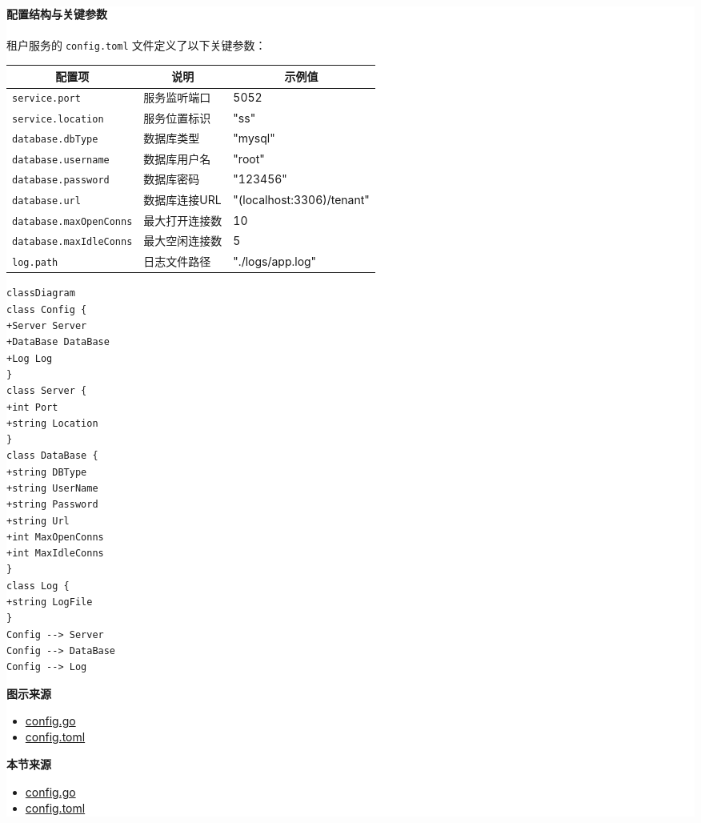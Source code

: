 #### 配置结构与关键参数
租户服务的 `config.toml` 文件定义了以下关键参数：

| 配置项 | 说明 | 示例值 |
|-------|------|-------|
| `service.port` | 服务监听端口 | 5052 |
| `service.location` | 服务位置标识 | "ss" |
| `database.dbType` | 数据库类型 | "mysql" |
| `database.username` | 数据库用户名 | "root" |
| `database.password` | 数据库密码 | "123456" |
| `database.url` | 数据库连接URL | "(localhost:3306)/tenant" |
| `database.maxOpenConns` | 最大打开连接数 | 10 |
| `database.maxIdleConns` | 最大空闲连接数 | 5 |
| `log.path` | 日志文件路径 | "./logs/app.log" |

```mermaid
classDiagram
class Config {
+Server Server
+DataBase DataBase
+Log Log
}
class Server {
+int Port
+string Location
}
class DataBase {
+string DBType
+string UserName
+string Password
+string Url
+int MaxOpenConns
+int MaxIdleConns
}
class Log {
+string LogFile
}
Config --> Server
Config --> DataBase
Config --> Log
```

**图示来源**
- [config.go](file://core/tenant/config/config.go)
- [config.toml](file://core/tenant/config.toml)

**本节来源**
- [config.go](file://core/tenant/config/config.go)
- [config.toml](file://core/tenant/config.toml)
